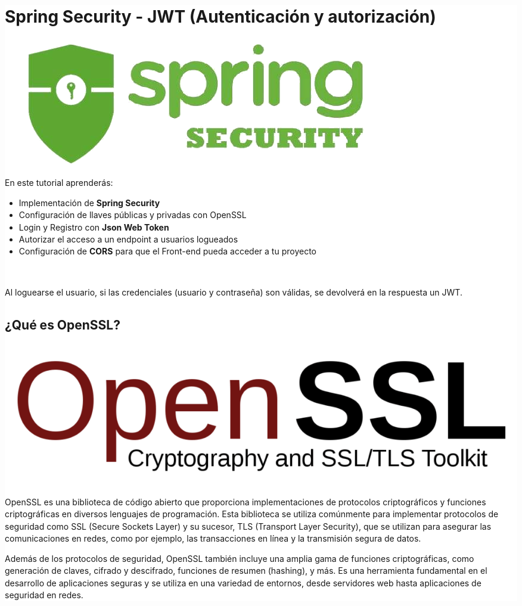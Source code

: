 # Spring Security - JWT (Autenticación y autorización)

![Demo](https://github.com/DanielEspanadero/spring-security/blob/main/documents/spring-security.png)

En este tutorial aprenderás:

- Implementación de **Spring Security**
- Configuración de llaves públicas y privadas con OpenSSL
- Login y Registro con **Json Web Token**
- Autorizar el acceso a un endpoint a usuarios logueados
- Configuración de **CORS** para que el Front-end pueda acceder a tu proyecto


<br>


Al loguearse el usuario, si las credenciales (usuario y contraseña) son válidas, se devolverá en la respuesta un JWT.<br>

## ¿Qué es OpenSSL?

![Demo](https://github.com/DanielEspanadero/spring-security/blob/main/documents/OpenSSL.png)

OpenSSL es una biblioteca de código abierto que proporciona implementaciones de protocolos criptográficos y funciones criptográficas en diversos lenguajes de programación. Esta biblioteca se utiliza comúnmente para implementar protocolos de seguridad como SSL (Secure Sockets Layer) y su sucesor, TLS (Transport Layer Security), que se utilizan para asegurar las comunicaciones en redes, como por ejemplo, las transacciones en línea y la transmisión segura de datos.

Además de los protocolos de seguridad, OpenSSL también incluye una amplia gama de funciones criptográficas, como generación de claves, cifrado y descifrado, funciones de resumen (hashing), y más. Es una herramienta fundamental en el desarrollo de aplicaciones seguras y se utiliza en una variedad de entornos, desde servidores web hasta aplicaciones de seguridad en redes.
